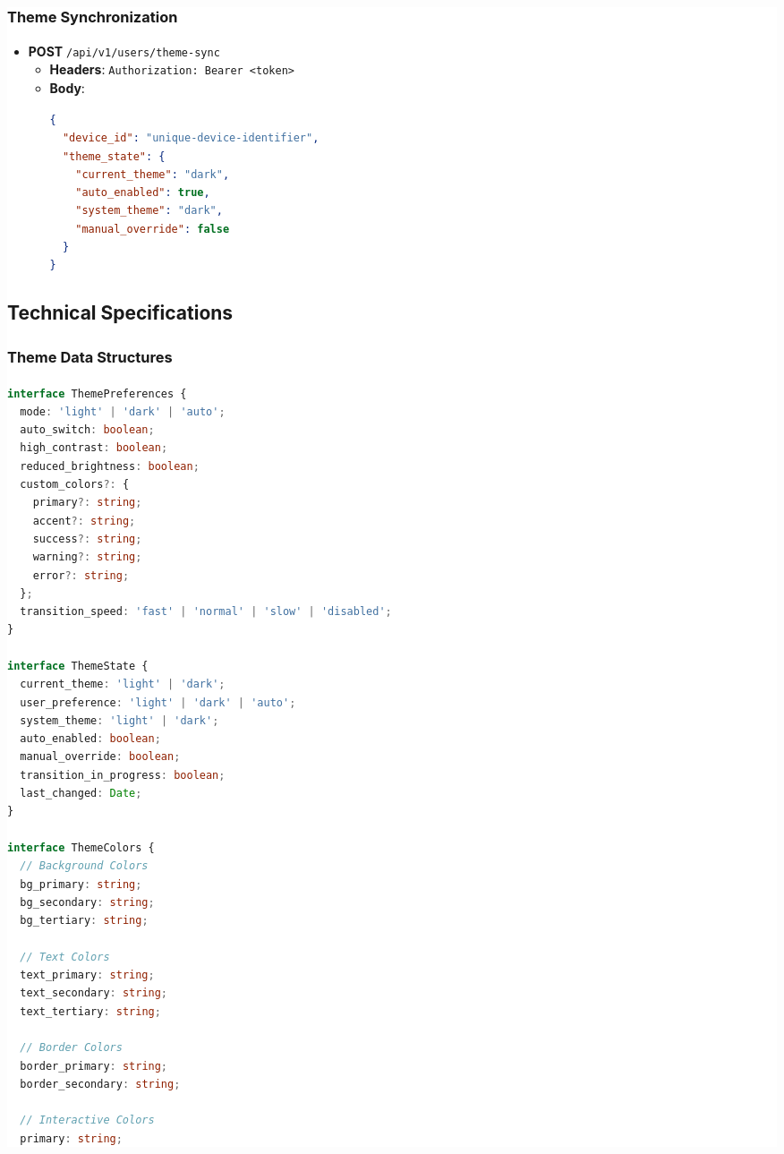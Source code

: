 
### Theme Synchronization
- **POST** `/api/v1/users/theme-sync`
  - **Headers**: `Authorization: Bearer <token>`
  - **Body**:
    ```json
    {
      "device_id": "unique-device-identifier",
      "theme_state": {
        "current_theme": "dark",
        "auto_enabled": true,
        "system_theme": "dark",
        "manual_override": false
      }
    }
    ```

## Technical Specifications

### Theme Data Structures
```typescript
interface ThemePreferences {
  mode: 'light' | 'dark' | 'auto';
  auto_switch: boolean;
  high_contrast: boolean;
  reduced_brightness: boolean;
  custom_colors?: {
    primary?: string;
    accent?: string;
    success?: string;
    warning?: string;
    error?: string;
  };
  transition_speed: 'fast' | 'normal' | 'slow' | 'disabled';
}

interface ThemeState {
  current_theme: 'light' | 'dark';
  user_preference: 'light' | 'dark' | 'auto';
  system_theme: 'light' | 'dark';
  auto_enabled: boolean;
  manual_override: boolean;
  transition_in_progress: boolean;
  last_changed: Date;
}

interface ThemeColors {
  // Background Colors
  bg_primary: string;
  bg_secondary: string;
  bg_tertiary: string;
  
  // Text Colors
  text_primary: string;
  text_secondary: string;
  text_tertiary: string;
  
  // Border Colors
  border_primary: string;
  border_secondary: string;
  
  // Interactive Colors
  primary: string;
```
